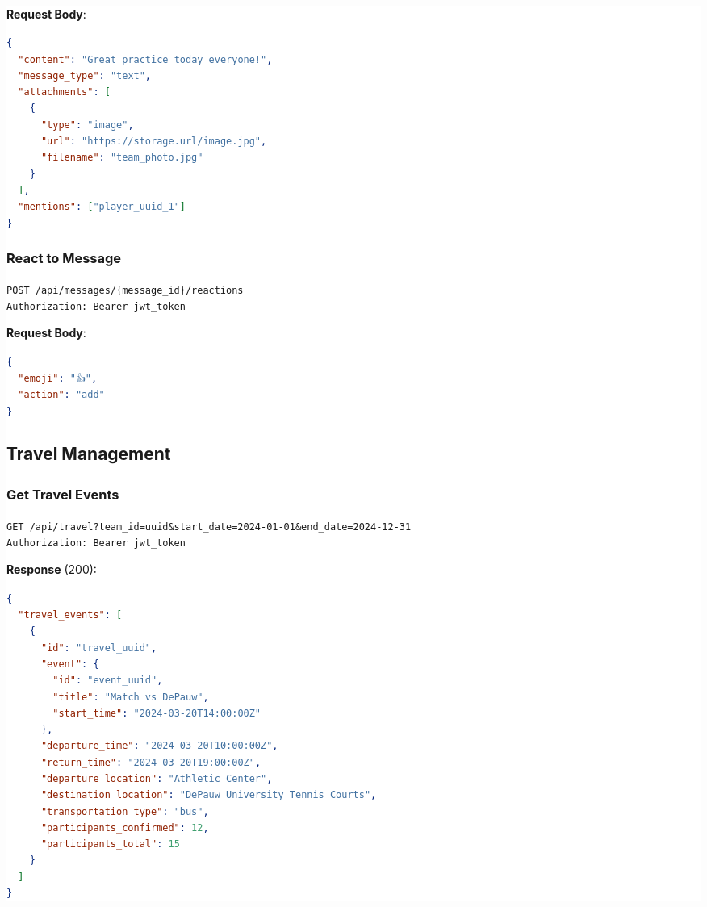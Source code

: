 **Request Body**:
```json
{
  "content": "Great practice today everyone!",
  "message_type": "text",
  "attachments": [
    {
      "type": "image",
      "url": "https://storage.url/image.jpg",
      "filename": "team_photo.jpg"
    }
  ],
  "mentions": ["player_uuid_1"]
}
```

### React to Message
```
POST /api/messages/{message_id}/reactions
Authorization: Bearer jwt_token
```

**Request Body**:
```json
{
  "emoji": "👍",
  "action": "add"
}
```

## Travel Management

### Get Travel Events
```
GET /api/travel?team_id=uuid&start_date=2024-01-01&end_date=2024-12-31
Authorization: Bearer jwt_token
```

**Response** (200):
```json
{
  "travel_events": [
    {
      "id": "travel_uuid",
      "event": {
        "id": "event_uuid",
        "title": "Match vs DePauw",
        "start_time": "2024-03-20T14:00:00Z"
      },
      "departure_time": "2024-03-20T10:00:00Z",
      "return_time": "2024-03-20T19:00:00Z",
      "departure_location": "Athletic Center",
      "destination_location": "DePauw University Tennis Courts",
      "transportation_type": "bus",
      "participants_confirmed": 12,
      "participants_total": 15
    }
  ]
}
```
